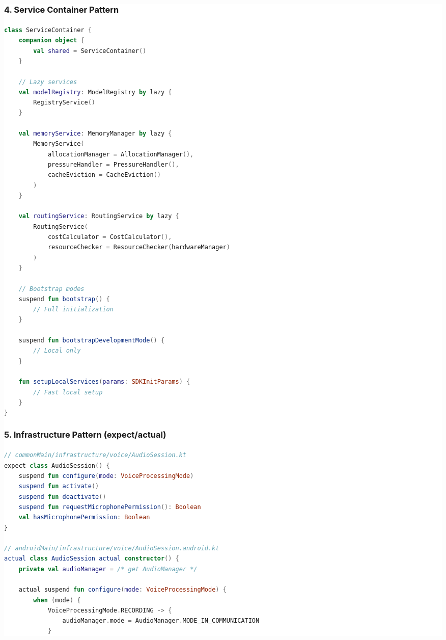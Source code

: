 ### 4. Service Container Pattern

```kotlin
class ServiceContainer {
    companion object {
        val shared = ServiceContainer()
    }

    // Lazy services
    val modelRegistry: ModelRegistry by lazy {
        RegistryService()
    }

    val memoryService: MemoryManager by lazy {
        MemoryService(
            allocationManager = AllocationManager(),
            pressureHandler = PressureHandler(),
            cacheEviction = CacheEviction()
        )
    }

    val routingService: RoutingService by lazy {
        RoutingService(
            costCalculator = CostCalculator(),
            resourceChecker = ResourceChecker(hardwareManager)
        )
    }

    // Bootstrap modes
    suspend fun bootstrap() {
        // Full initialization
    }

    suspend fun bootstrapDevelopmentMode() {
        // Local only
    }

    fun setupLocalServices(params: SDKInitParams) {
        // Fast local setup
    }
}
```

### 5. Infrastructure Pattern (expect/actual)

```kotlin
// commonMain/infrastructure/voice/AudioSession.kt
expect class AudioSession() {
    suspend fun configure(mode: VoiceProcessingMode)
    suspend fun activate()
    suspend fun deactivate()
    suspend fun requestMicrophonePermission(): Boolean
    val hasMicrophonePermission: Boolean
}

// androidMain/infrastructure/voice/AudioSession.android.kt
actual class AudioSession actual constructor() {
    private val audioManager = /* get AudioManager */

    actual suspend fun configure(mode: VoiceProcessingMode) {
        when (mode) {
            VoiceProcessingMode.RECORDING -> {
                audioManager.mode = AudioManager.MODE_IN_COMMUNICATION
            }
```
